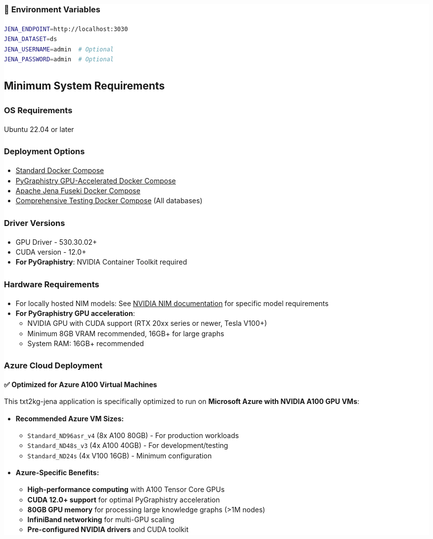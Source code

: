 ### 🔗 **Environment Variables**
```bash
JENA_ENDPOINT=http://localhost:3030
JENA_DATASET=ds
JENA_USERNAME=admin  # Optional
JENA_PASSWORD=admin  # Optional
```

## Minimum System Requirements

### OS Requirements

Ubuntu 22.04 or later

### Deployment Options

- [Standard Docker Compose](./deploy/compose/docker-compose.yml)
- [PyGraphistry GPU-Accelerated Docker Compose](./deploy/compose/docker-compose.pygraphistry.yml)
- [Apache Jena Fuseki Docker Compose](./deploy/compose/docker-compose.jena.yml)
- [Comprehensive Testing Docker Compose](./deploy/compose/docker-compose.testing.yml) (All databases)

### Driver Versions

- GPU Driver - 530.30.02+
- CUDA version - 12.0+
- **For PyGraphistry**: NVIDIA Container Toolkit required

### Hardware Requirements

- For locally hosted NIM models: See [NVIDIA NIM documentation](https://docs.nvidia.com/nim/) for specific model requirements
- **For PyGraphistry GPU acceleration**:
  - NVIDIA GPU with CUDA support (RTX 20xx series or newer, Tesla V100+)
  - Minimum 8GB VRAM recommended, 16GB+ for large graphs
  - System RAM: 16GB+ recommended

### Azure Cloud Deployment

**✅ Optimized for Azure A100 Virtual Machines**

This txt2kg-jena application is specifically optimized to run on **Microsoft Azure with NVIDIA A100 GPU VMs**:

- **Recommended Azure VM Sizes:**
  - `Standard_ND96asr_v4` (8x A100 80GB) - For production workloads
  - `Standard_ND48s_v3` (4x A100 40GB) - For development/testing  
  - `Standard_ND24s` (4x V100 16GB) - Minimum configuration

- **Azure-Specific Benefits:**
  - **High-performance computing** with A100 Tensor Core GPUs
  - **CUDA 12.0+ support** for optimal PyGraphistry acceleration
  - **80GB GPU memory** for processing large knowledge graphs (>1M nodes)
  - **InfiniBand networking** for multi-GPU scaling
  - **Pre-configured NVIDIA drivers** and CUDA toolkit
